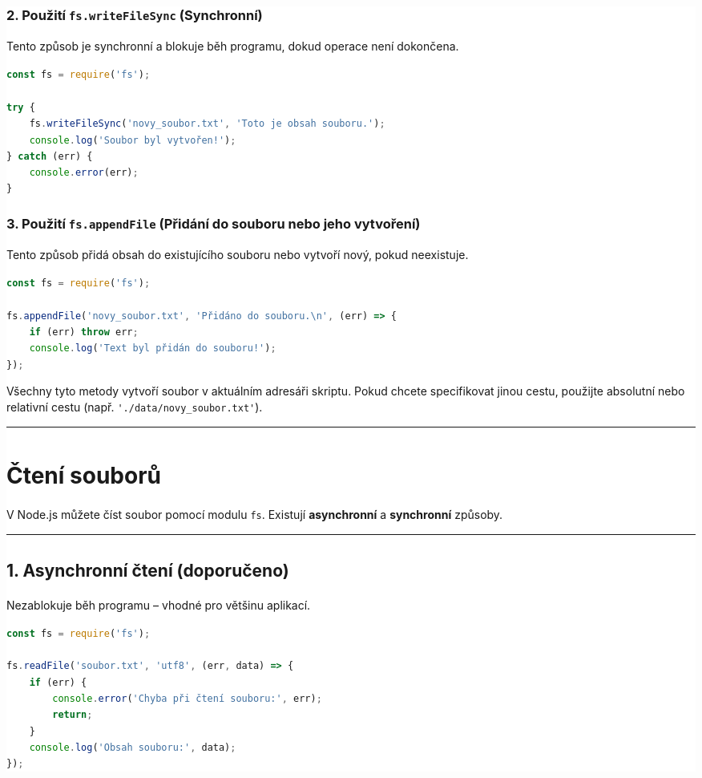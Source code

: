 ### 2. **Použití `fs.writeFileSync` (Synchronní)**
Tento způsob je synchronní a blokuje běh programu, dokud operace není dokončena.

```javascript
const fs = require('fs');

try {
    fs.writeFileSync('novy_soubor.txt', 'Toto je obsah souboru.');
    console.log('Soubor byl vytvořen!');
} catch (err) {
    console.error(err);
}
```

### 3. **Použití `fs.appendFile` (Přidání do souboru nebo jeho vytvoření)**
Tento způsob přidá obsah do existujícího souboru nebo vytvoří nový, pokud neexistuje.

```javascript
const fs = require('fs');

fs.appendFile('novy_soubor.txt', 'Přidáno do souboru.\n', (err) => {
    if (err) throw err;
    console.log('Text byl přidán do souboru!');
});
```

Všechny tyto metody vytvoří soubor v aktuálním adresáři skriptu. Pokud chcete specifikovat jinou cestu, použijte absolutní nebo relativní cestu (např. `'./data/novy_soubor.txt'`).

---

# Čtení souborů

V Node.js můžete číst soubor pomocí modulu `fs`. Existují **asynchronní** a **synchronní** způsoby.

---

## 1. **Asynchronní čtení (doporučeno)**
Nezablokuje běh programu – vhodné pro většinu aplikací.

```javascript
const fs = require('fs');

fs.readFile('soubor.txt', 'utf8', (err, data) => {
    if (err) {
        console.error('Chyba při čtení souboru:', err);
        return;
    }
    console.log('Obsah souboru:', data);
});
```
